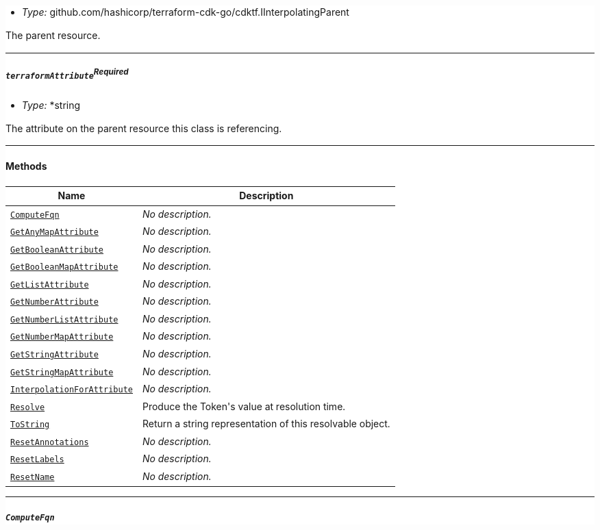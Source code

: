- *Type:* github.com/hashicorp/terraform-cdk-go/cdktf.IInterpolatingParent

The parent resource.

---

##### `terraformAttribute`<sup>Required</sup> <a name="terraformAttribute" id="@cdktf/provider-kubernetes.dataKubernetesNamespaceV1.DataKubernetesNamespaceV1MetadataOutputReference.Initializer.parameter.terraformAttribute"></a>

- *Type:* *string

The attribute on the parent resource this class is referencing.

---

#### Methods <a name="Methods" id="Methods"></a>

| **Name** | **Description** |
| --- | --- |
| <code><a href="#@cdktf/provider-kubernetes.dataKubernetesNamespaceV1.DataKubernetesNamespaceV1MetadataOutputReference.computeFqn">ComputeFqn</a></code> | *No description.* |
| <code><a href="#@cdktf/provider-kubernetes.dataKubernetesNamespaceV1.DataKubernetesNamespaceV1MetadataOutputReference.getAnyMapAttribute">GetAnyMapAttribute</a></code> | *No description.* |
| <code><a href="#@cdktf/provider-kubernetes.dataKubernetesNamespaceV1.DataKubernetesNamespaceV1MetadataOutputReference.getBooleanAttribute">GetBooleanAttribute</a></code> | *No description.* |
| <code><a href="#@cdktf/provider-kubernetes.dataKubernetesNamespaceV1.DataKubernetesNamespaceV1MetadataOutputReference.getBooleanMapAttribute">GetBooleanMapAttribute</a></code> | *No description.* |
| <code><a href="#@cdktf/provider-kubernetes.dataKubernetesNamespaceV1.DataKubernetesNamespaceV1MetadataOutputReference.getListAttribute">GetListAttribute</a></code> | *No description.* |
| <code><a href="#@cdktf/provider-kubernetes.dataKubernetesNamespaceV1.DataKubernetesNamespaceV1MetadataOutputReference.getNumberAttribute">GetNumberAttribute</a></code> | *No description.* |
| <code><a href="#@cdktf/provider-kubernetes.dataKubernetesNamespaceV1.DataKubernetesNamespaceV1MetadataOutputReference.getNumberListAttribute">GetNumberListAttribute</a></code> | *No description.* |
| <code><a href="#@cdktf/provider-kubernetes.dataKubernetesNamespaceV1.DataKubernetesNamespaceV1MetadataOutputReference.getNumberMapAttribute">GetNumberMapAttribute</a></code> | *No description.* |
| <code><a href="#@cdktf/provider-kubernetes.dataKubernetesNamespaceV1.DataKubernetesNamespaceV1MetadataOutputReference.getStringAttribute">GetStringAttribute</a></code> | *No description.* |
| <code><a href="#@cdktf/provider-kubernetes.dataKubernetesNamespaceV1.DataKubernetesNamespaceV1MetadataOutputReference.getStringMapAttribute">GetStringMapAttribute</a></code> | *No description.* |
| <code><a href="#@cdktf/provider-kubernetes.dataKubernetesNamespaceV1.DataKubernetesNamespaceV1MetadataOutputReference.interpolationForAttribute">InterpolationForAttribute</a></code> | *No description.* |
| <code><a href="#@cdktf/provider-kubernetes.dataKubernetesNamespaceV1.DataKubernetesNamespaceV1MetadataOutputReference.resolve">Resolve</a></code> | Produce the Token's value at resolution time. |
| <code><a href="#@cdktf/provider-kubernetes.dataKubernetesNamespaceV1.DataKubernetesNamespaceV1MetadataOutputReference.toString">ToString</a></code> | Return a string representation of this resolvable object. |
| <code><a href="#@cdktf/provider-kubernetes.dataKubernetesNamespaceV1.DataKubernetesNamespaceV1MetadataOutputReference.resetAnnotations">ResetAnnotations</a></code> | *No description.* |
| <code><a href="#@cdktf/provider-kubernetes.dataKubernetesNamespaceV1.DataKubernetesNamespaceV1MetadataOutputReference.resetLabels">ResetLabels</a></code> | *No description.* |
| <code><a href="#@cdktf/provider-kubernetes.dataKubernetesNamespaceV1.DataKubernetesNamespaceV1MetadataOutputReference.resetName">ResetName</a></code> | *No description.* |

---

##### `ComputeFqn` <a name="ComputeFqn" id="@cdktf/provider-kubernetes.dataKubernetesNamespaceV1.DataKubernetesNamespaceV1MetadataOutputReference.computeFqn"></a>
